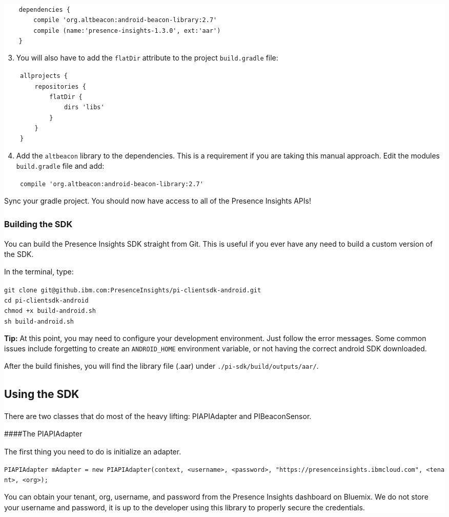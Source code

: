         dependencies {
            compile 'org.altbeacon:android-beacon-library:2.7'
            compile (name:'presence-insights-1.3.0', ext:'aar')
        }

3. You will also have to add the `flatDir` attribute to the project `build.gradle` file:

        allprojects {
            repositories {
                flatDir {
                    dirs 'libs'
                }
            }
        }

4. Add the `altbeacon` library to the dependencies. This is a requirement if you are taking this manual approach. Edit the modules `build.gradle` file and add:

        compile 'org.altbeacon:android-beacon-library:2.7'

Sync your gradle project. You should now have access to all of the Presence Insights APIs!

### Building the SDK

You can build the Presence Insights SDK straight from Git. This is useful if you ever have any need to build a custom version of the SDK.

In the terminal, type:
 
    git clone git@github.ibm.com:PresenceInsights/pi-clientsdk-android.git
    cd pi-clientsdk-android
    chmod +x build-android.sh
    sh build-android.sh
    
**Tip:** At this point, you may need to configure your development environment. Just follow the error messages. Some common issues include forgetting to create an `ANDROID_HOME` environment variable, or not having the correct android SDK downloaded. 

After the build finishes, you will find the library file (.aar) under `./pi-sdk/build/outputs/aar/`.

Using the SDK
-------------

There are two classes that do most of the heavy lifting: PIAPIAdapter and PIBeaconSensor.

####The PIAPIAdapter <a name="pi_adapter"></a>

The first thing you need to do is initialize an adapter.

```
PIAPIAdapter mAdapter = new PIAPIAdapter(context, <username>, <password>, "https://presenceinsights.ibmcloud.com", <tenant>, <org>);
```

You can obtain your tenant, org, username, and password from the Presence Insights dashboard on Bluemix. We do not store your username and password, it is up to the developer using this library to properly secure the credentials.
